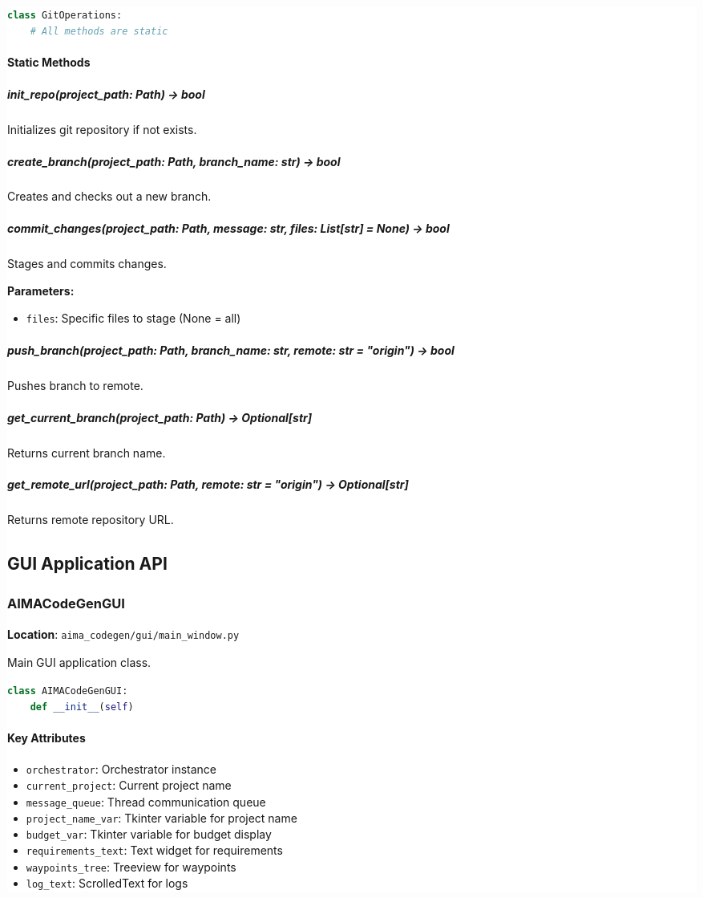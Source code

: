 ```python
class GitOperations:
    # All methods are static
```

#### Static Methods

##### init_repo(project_path: Path) -> bool
Initializes git repository if not exists.

##### create_branch(project_path: Path, branch_name: str) -> bool
Creates and checks out a new branch.

##### commit_changes(project_path: Path, message: str, files: List[str] = None) -> bool
Stages and commits changes.

**Parameters:**
- `files`: Specific files to stage (None = all)

##### push_branch(project_path: Path, branch_name: str, remote: str = "origin") -> bool
Pushes branch to remote.

##### get_current_branch(project_path: Path) -> Optional[str]
Returns current branch name.

##### get_remote_url(project_path: Path, remote: str = "origin") -> Optional[str]
Returns remote repository URL.

## GUI Application API

### AIMACodeGenGUI

**Location**: `aima_codegen/gui/main_window.py`

Main GUI application class.

```python
class AIMACodeGenGUI:
    def __init__(self)
```

#### Key Attributes

- `orchestrator`: Orchestrator instance
- `current_project`: Current project name
- `message_queue`: Thread communication queue
- `project_name_var`: Tkinter variable for project name
- `budget_var`: Tkinter variable for budget display
- `requirements_text`: Text widget for requirements
- `waypoints_tree`: Treeview for waypoints
- `log_text`: ScrolledText for logs
